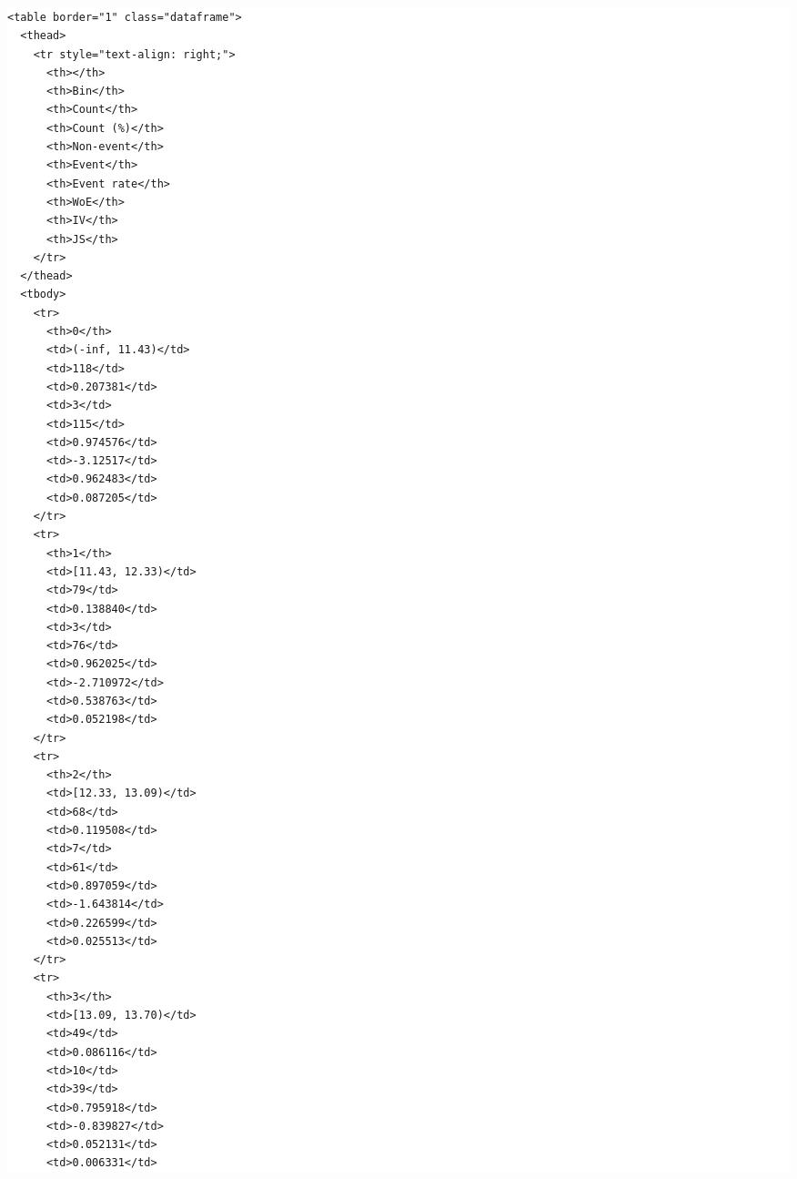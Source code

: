 ```{=html}
<table border="1" class="dataframe">
  <thead>
    <tr style="text-align: right;">
      <th></th>
      <th>Bin</th>
      <th>Count</th>
      <th>Count (%)</th>
      <th>Non-event</th>
      <th>Event</th>
      <th>Event rate</th>
      <th>WoE</th>
      <th>IV</th>
      <th>JS</th>
    </tr>
  </thead>
  <tbody>
    <tr>
      <th>0</th>
      <td>(-inf, 11.43)</td>
      <td>118</td>
      <td>0.207381</td>
      <td>3</td>
      <td>115</td>
      <td>0.974576</td>
      <td>-3.12517</td>
      <td>0.962483</td>
      <td>0.087205</td>
    </tr>
    <tr>
      <th>1</th>
      <td>[11.43, 12.33)</td>
      <td>79</td>
      <td>0.138840</td>
      <td>3</td>
      <td>76</td>
      <td>0.962025</td>
      <td>-2.710972</td>
      <td>0.538763</td>
      <td>0.052198</td>
    </tr>
    <tr>
      <th>2</th>
      <td>[12.33, 13.09)</td>
      <td>68</td>
      <td>0.119508</td>
      <td>7</td>
      <td>61</td>
      <td>0.897059</td>
      <td>-1.643814</td>
      <td>0.226599</td>
      <td>0.025513</td>
    </tr>
    <tr>
      <th>3</th>
      <td>[13.09, 13.70)</td>
      <td>49</td>
      <td>0.086116</td>
      <td>10</td>
      <td>39</td>
      <td>0.795918</td>
      <td>-0.839827</td>
      <td>0.052131</td>
      <td>0.006331</td>
```